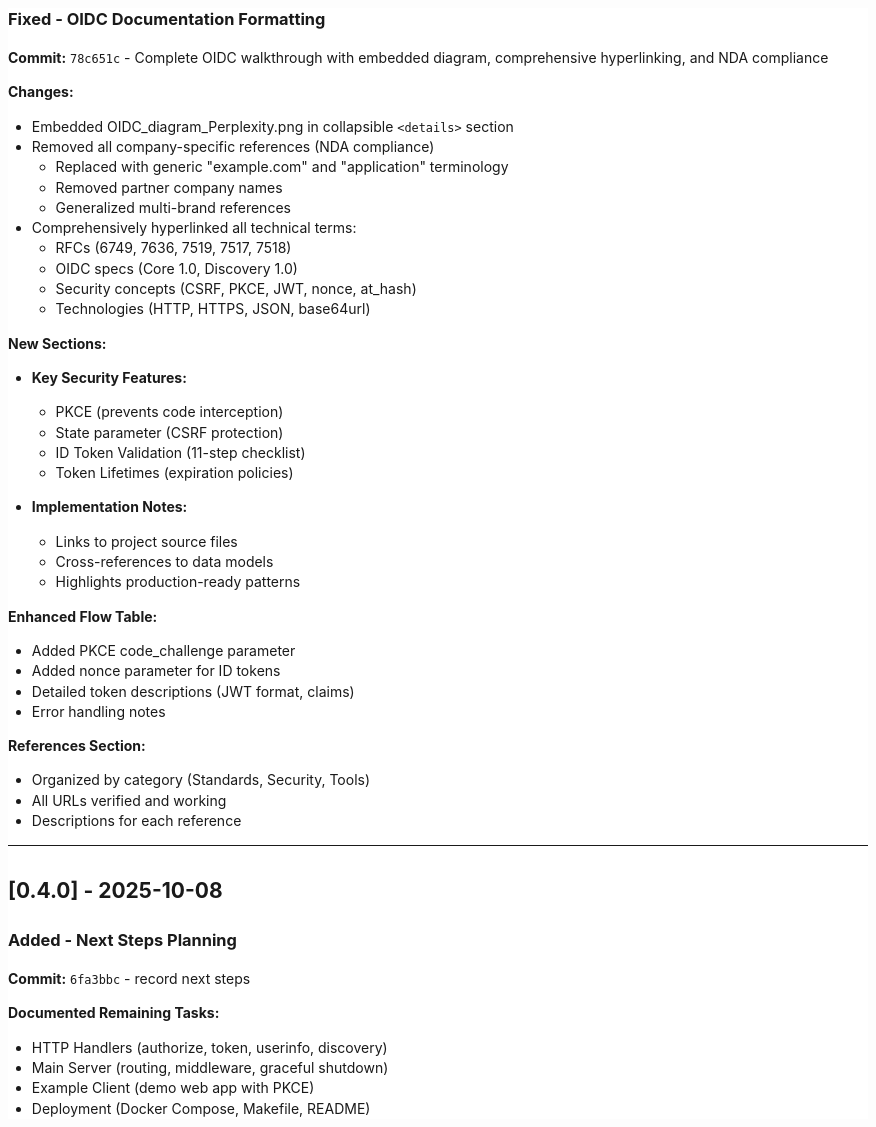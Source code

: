 ### Fixed - OIDC Documentation Formatting

**Commit:** `78c651c` - Complete OIDC walkthrough with embedded diagram, comprehensive hyperlinking, and NDA compliance

**Changes:**
- Embedded OIDC_diagram_Perplexity.png in collapsible `<details>` section
- Removed all company-specific references (NDA compliance)
  - Replaced with generic "example.com" and "application" terminology
  - Removed partner company names
  - Generalized multi-brand references
- Comprehensively hyperlinked all technical terms:
  - RFCs (6749, 7636, 7519, 7517, 7518)
  - OIDC specs (Core 1.0, Discovery 1.0)
  - Security concepts (CSRF, PKCE, JWT, nonce, at_hash)
  - Technologies (HTTP, HTTPS, JSON, base64url)

**New Sections:**
- **Key Security Features:**
  - PKCE (prevents code interception)
  - State parameter (CSRF protection)
  - ID Token Validation (11-step checklist)
  - Token Lifetimes (expiration policies)

- **Implementation Notes:**
  - Links to project source files
  - Cross-references to data models
  - Highlights production-ready patterns

**Enhanced Flow Table:**
- Added PKCE code_challenge parameter
- Added nonce parameter for ID tokens
- Detailed token descriptions (JWT format, claims)
- Error handling notes

**References Section:**
- Organized by category (Standards, Security, Tools)
- All URLs verified and working
- Descriptions for each reference

---

## [0.4.0] - 2025-10-08

### Added - Next Steps Planning

**Commit:** `6fa3bbc` - record next steps

**Documented Remaining Tasks:**
- HTTP Handlers (authorize, token, userinfo, discovery)
- Main Server (routing, middleware, graceful shutdown)
- Example Client (demo web app with PKCE)
- Deployment (Docker Compose, Makefile, README)
